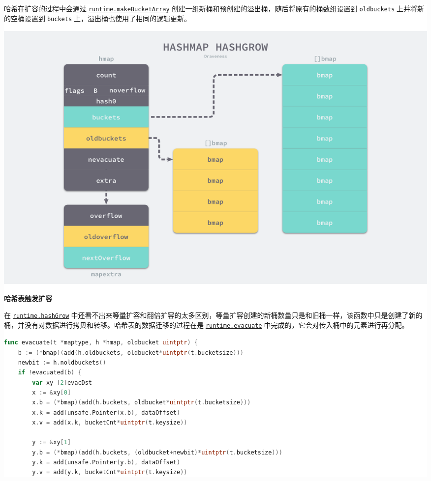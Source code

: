 哈希在扩容的过程中会通过 [`runtime.makeBucketArray`](https://draveness.me/golang/tree/runtime.makeBucketArray) 创建一组新桶和预创建的溢出桶，随后将原有的桶数组设置到 `oldbuckets` 上并将新的空桶设置到 `buckets` 上，溢出桶也使用了相同的逻辑更新。

![hashmap-hashgrow](../../../images/go/hashmap-hashgrow.png)

**哈希表触发扩容**

在 [`runtime.hashGrow`](https://draveness.me/golang/tree/runtime.hashGrow) 中还看不出来等量扩容和翻倍扩容的太多区别，等量扩容创建的新桶数量只是和旧桶一样，该函数中只是创建了新的桶，并没有对数据进行拷贝和转移。哈希表的数据迁移的过程在是 [`runtime.evacuate`](https://draveness.me/golang/tree/runtime.evacuate) 中完成的，它会对传入桶中的元素进行再分配。

```go
func evacuate(t *maptype, h *hmap, oldbucket uintptr) {
	b := (*bmap)(add(h.oldbuckets, oldbucket*uintptr(t.bucketsize)))
	newbit := h.noldbuckets()
	if !evacuated(b) {
		var xy [2]evacDst
		x := &xy[0]
		x.b = (*bmap)(add(h.buckets, oldbucket*uintptr(t.bucketsize)))
		x.k = add(unsafe.Pointer(x.b), dataOffset)
		x.v = add(x.k, bucketCnt*uintptr(t.keysize))

		y := &xy[1]
		y.b = (*bmap)(add(h.buckets, (oldbucket+newbit)*uintptr(t.bucketsize)))
		y.k = add(unsafe.Pointer(y.b), dataOffset)
		y.v = add(y.k, bucketCnt*uintptr(t.keysize))
```
